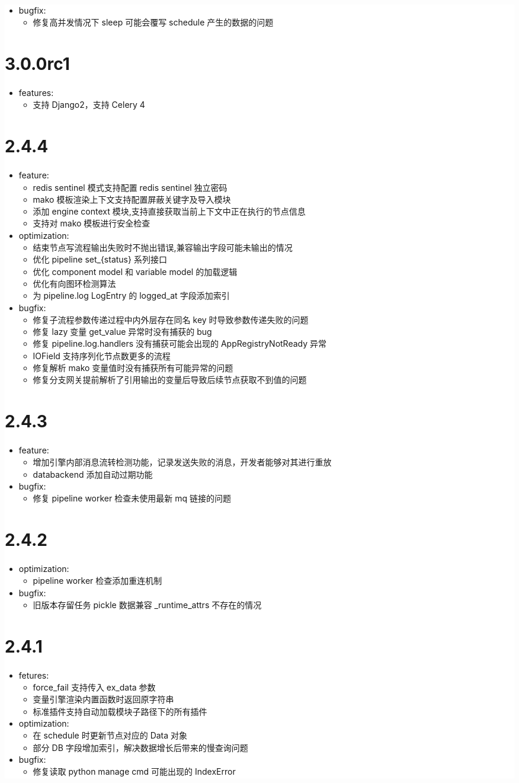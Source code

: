 - bugfix:
  - 修复高并发情况下 sleep 可能会覆写 schedule 产生的数据的问题
# 3.0.0rc1

- features:
  - 支持 Django2，支持 Celery 4
# 2.4.4

- feature:
  - redis sentinel 模式支持配置 redis sentinel 独立密码
  - mako 模板渲染上下文支持配置屏蔽关键字及导入模块
  - 添加 engine context 模块,支持直接获取当前上下文中正在执行的节点信息
  - 支持对 mako 模板进行安全检查
- optimization:
  - 结束节点写流程输出失败时不抛出错误,兼容输出字段可能未输出的情况
  - 优化 pipeline set_{status} 系列接口
  - 优化 component model 和 variable model 的加载逻辑
  - 优化有向图环检测算法
  - 为 pipeline.log LogEntry 的 logged_at 字段添加索引
- bugfix: 
  - 修复子流程参数传递过程中内外层存在同名 key 时导致参数传递失败的问题
  - 修复 lazy 变量 get_value 异常时没有捕获的 bug
  - 修复 pipeline.log.handlers 没有捕获可能会出现的 AppRegistryNotReady 异常
  - IOField 支持序列化节点数更多的流程
  - 修复解析 mako 变量值时没有捕获所有可能异常的问题
  - 修复分支网关提前解析了引用输出的变量后导致后续节点获取不到值的问题
# 2.4.3

- feature:
  - 增加引擎内部消息流转检测功能，记录发送失败的消息，开发者能够对其进行重放
  - databackend 添加自动过期功能
- bugfix:
  - 修复 pipeline worker 检查未使用最新 mq 链接的问题

# 2.4.2

- optimization:
  - pipeline worker 检查添加重连机制
- bugfix:
  - 旧版本存留任务 pickle 数据兼容 _runtime_attrs 不存在的情况

# 2.4.1

- fetures:
  - force_fail 支持传入 ex_data 参数
  - 变量引擎渲染内置函数时返回原字符串
  - 标准插件支持自动加载模块子路径下的所有插件
- optimization:
  - 在 schedule 时更新节点对应的 Data 对象
  - 部分 DB 字段增加索引，解决数据增长后带来的慢查询问题
- bugfix:
  - 修复读取 python manage cmd 可能出现的 IndexError
